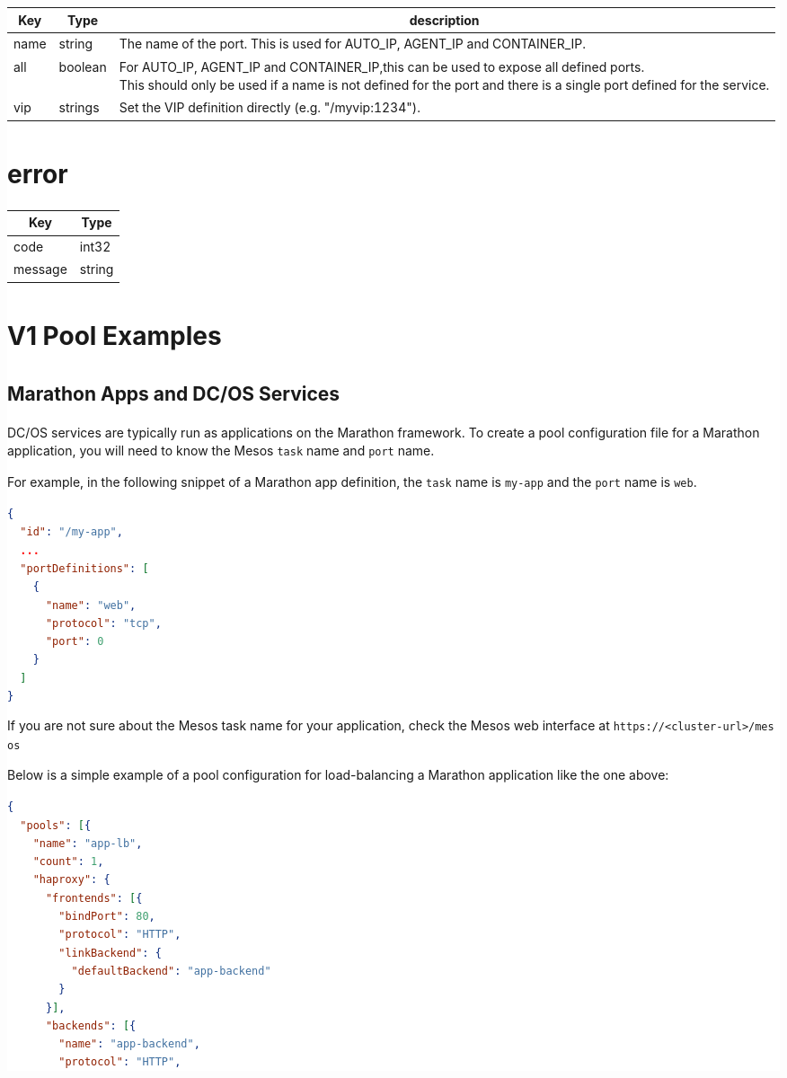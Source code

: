| Key             | Type       | description |
| --------------- | ---------- | ----------- |
| name            | string     | The name of the port. This is used for AUTO_IP, AGENT_IP and CONTAINER_IP. |
| all             | boolean    | For AUTO_IP, AGENT_IP and CONTAINER_IP,this can be used to expose all defined ports.<br />This should only be used if a name is not defined for the port and there is a single port defined for the service.  |
| vip             | strings    | Set the VIP definition directly (e.g. "/myvip:1234"). |

<a name="error-prop"></a>
# error

| Key             | Type        |
| --------------- | ----------- |
| code            | int32       |
| message         | string      |

# V1 Pool Examples

## Marathon Apps and DC/OS Services

DC/OS services are typically run as applications on the Marathon framework. To create a pool configuration file for a Marathon application, you will need to know the Mesos `task` name and `port` name.

For example, in the following snippet of a Marathon app definition, the `task` name is `my-app` and the `port` name is `web`.

```json
{
  "id": "/my-app",
  ...
  "portDefinitions": [
    {
      "name": "web",
      "protocol": "tcp",
      "port": 0
    }
  ]
}
```

If you are not sure about the Mesos task name for your application, check the Mesos web interface at `https://<cluster-url>/mesos`

Below is a simple example of a pool configuration for load-balancing a Marathon application like the one above:

```json
{
  "pools": [{
    "name": "app-lb",
    "count": 1,
    "haproxy": {
      "frontends": [{
        "bindPort": 80,
        "protocol": "HTTP",
        "linkBackend": {
          "defaultBackend": "app-backend"
        }
      }],
      "backends": [{
        "name": "app-backend",
        "protocol": "HTTP",
```